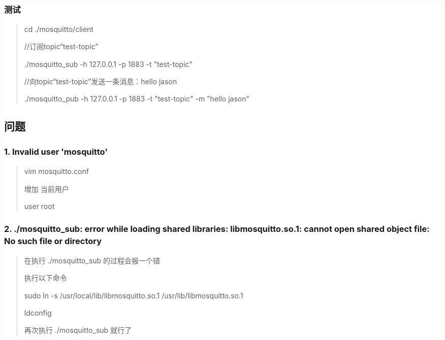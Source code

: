

### 测试

> cd ./mosquitto/client 
>
>//订阅topic“test-topic”
>
>./mosquitto_sub -h 127.0.0.1 -p 1883 -t "test-topic"
>
>//向topic“test-topic”发送一条消息：hello jason
>
>./mosquitto_pub -h 127.0.0.1 -p 1883 -t "test-topic" -m "hello jason"



## 问题
### 1. Invalid user 'mosquitto'

> vim mosquitto.conf 
>
> 增加 当前用户
>
> user root 
>


### 2. ./mosquitto_sub: error while loading shared libraries: libmosquitto.so.1: cannot open shared object file: No such file or directory
      
> 在执行 ./mosquitto_sub 的过程会报一个错
>
>执行以下命令 
>
>sudo ln -s /usr/local/lib/libmosquitto.so.1 /usr/lib/libmosquitto.so.1
>
>
>ldconfig
>
>再次执行 ./mosquitto_sub 就行了
      
      